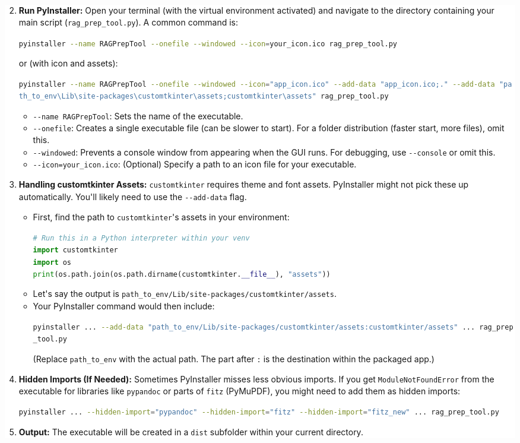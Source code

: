 2.  **Run PyInstaller:**
    Open your terminal (with the virtual environment activated) and navigate to the directory containing your main script (`rag_prep_tool.py`).
    A common command is:
    ```bash
    pyinstaller --name RAGPrepTool --onefile --windowed --icon=your_icon.ico rag_prep_tool.py
    ```
    or (with icon and assets):
    ```bash
    pyinstaller --name RAGPrepTool --onefile --windowed --icon="app_icon.ico" --add-data "app_icon.ico;." --add-data "path_to_env\Lib\site-packages\customtkinter\assets;customtkinter\assets" rag_prep_tool.py
    ```

    *   `--name RAGPrepTool`: Sets the name of the executable.
    *   `--onefile`: Creates a single executable file (can be slower to start). For a folder distribution (faster start, more files), omit this.
    *   `--windowed`: Prevents a console window from appearing when the GUI runs. For debugging, use `--console` or omit this.
    *   `--icon=your_icon.ico`: (Optional) Specify a path to an icon file for your executable.

3.  **Handling customtkinter Assets:**
    `customtkinter` requires theme and font assets. PyInstaller might not pick these up automatically. You'll likely need to use the `--add-data` flag.
    *   First, find the path to `customtkinter`'s assets in your environment:
        ```python
        # Run this in a Python interpreter within your venv
        import customtkinter
        import os
        print(os.path.join(os.path.dirname(customtkinter.__file__), "assets"))
        ```
    *   Let's say the output is `path_to_env/Lib/site-packages/customtkinter/assets`.
    *   Your PyInstaller command would then include:
        ```bash
        pyinstaller ... --add-data "path_to_env/Lib/site-packages/customtkinter/assets:customtkinter/assets" ... rag_prep_tool.py
        ```
        (Replace `path_to_env` with the actual path. The part after `:` is the destination within the packaged app.)

4.  **Hidden Imports (If Needed):**
    Sometimes PyInstaller misses less obvious imports. If you get `ModuleNotFoundError` from the executable for libraries like `pypandoc` or parts of `fitz` (PyMuPDF), you might need to add them as hidden imports:
    ```bash
    pyinstaller ... --hidden-import="pypandoc" --hidden-import="fitz" --hidden-import="fitz_new" ... rag_prep_tool.py
    ```

5.  **Output:**
    The executable will be created in a `dist` subfolder within your current directory.
